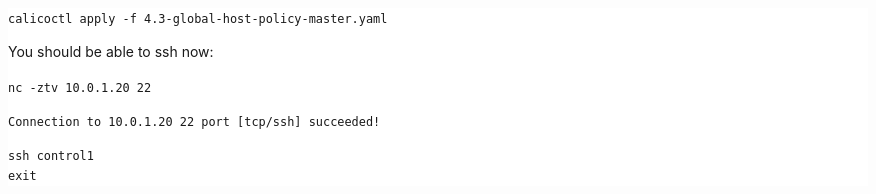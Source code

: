 
```
calicoctl apply -f 4.3-global-host-policy-master.yaml
```

You should be able to ssh now:

```
nc -ztv 10.0.1.20 22
```
```
Connection to 10.0.1.20 22 port [tcp/ssh] succeeded!
```
```
ssh control1
exit
```
